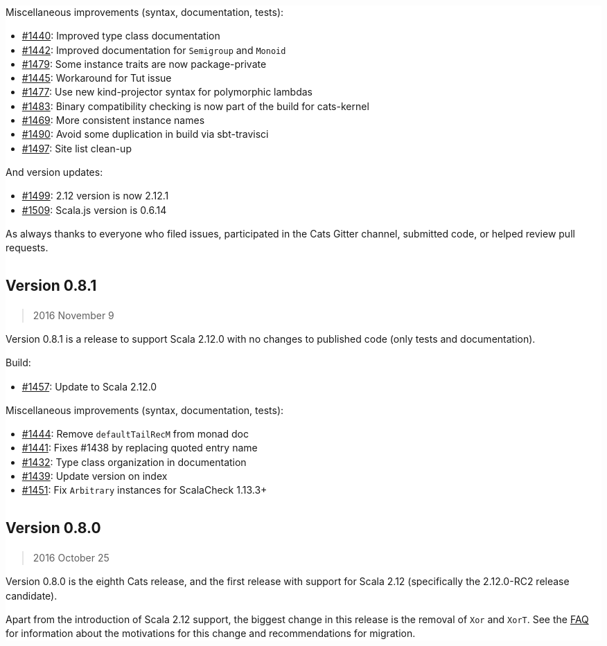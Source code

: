 
Miscellaneous improvements (syntax, documentation, tests):

 * [#1440](https://github.com/typelevel/cats/pull/1440): Improved type class documentation
 * [#1442](https://github.com/typelevel/cats/pull/1442): Improved documentation for `Semigroup` and `Monoid`
 * [#1479](https://github.com/typelevel/cats/pull/1479): Some instance traits are now package-private
 * [#1445](https://github.com/typelevel/cats/pull/1445): Workaround for Tut issue
 * [#1477](https://github.com/typelevel/cats/pull/1477): Use new kind-projector syntax for polymorphic lambdas
 * [#1483](https://github.com/typelevel/cats/pull/1483): Binary compatibility checking is now part of the build for cats-kernel
 * [#1469](https://github.com/typelevel/cats/pull/1469): More consistent instance names
 * [#1490](https://github.com/typelevel/cats/pull/1490): Avoid some duplication in build via sbt-travisci
 * [#1497](https://github.com/typelevel/cats/pull/1497): Site list clean-up

And version updates:

 * [#1499](https://github.com/typelevel/cats/pull/1499): 2.12 version is now 2.12.1
 * [#1509](https://github.com/typelevel/cats/pull/1509): Scala.js version is 0.6.14

As always thanks to everyone who filed issues, participated in the Cats Gitter
channel, submitted code, or helped review pull requests.

## Version 0.8.1

> 2016 November 9

Version 0.8.1 is a release to support Scala 2.12.0 with no changes to published code (only tests and documentation).

Build:

* [#1457](https://github.com/typelevel/cats/pull/1457): Update to Scala 2.12.0

Miscellaneous improvements (syntax, documentation, tests):

* [#1444](https://github.com/typelevel/cats/pull/1444): Remove `defaultTailRecM` from monad doc
* [#1441](https://github.com/typelevel/cats/pull/1441): Fixes #1438 by replacing quoted entry name
* [#1432](https://github.com/typelevel/cats/pull/1432): Type class organization in documentation
* [#1439](https://github.com/typelevel/cats/pull/1439): Update version on index
* [#1451](https://github.com/typelevel/cats/pull/1451): Fix `Arbitrary` instances for ScalaCheck 1.13.3+

## Version 0.8.0

> 2016 October 25

Version 0.8.0 is the eighth Cats release, and the first release with support for Scala 2.12 (specifically the 2.12.0-RC2 release candidate).

Apart from the introduction of Scala 2.12 support, the biggest change in this release is the removal
of `Xor` and `XorT`. See the [FAQ](http://typelevel.org/cats/faq.html#either) for information about
the motivations for this change and recommendations for migration.
